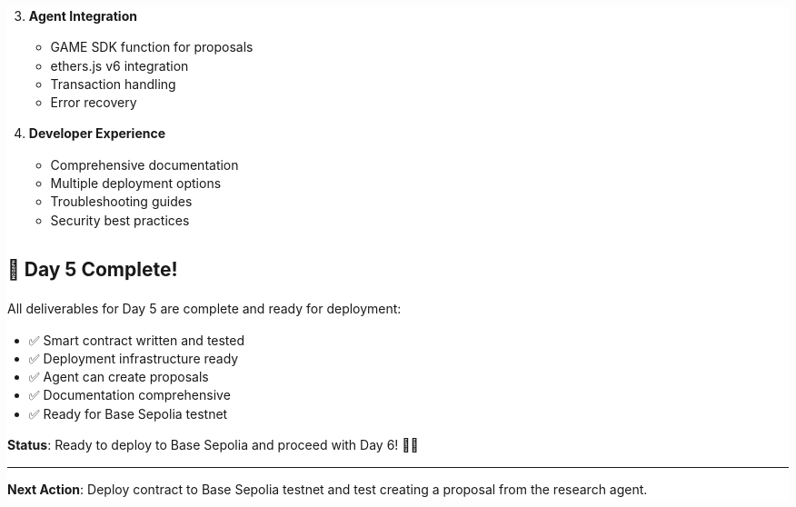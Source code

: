 3. **Agent Integration**
   - GAME SDK function for proposals
   - ethers.js v6 integration
   - Transaction handling
   - Error recovery

4. **Developer Experience**
   - Comprehensive documentation
   - Multiple deployment options
   - Troubleshooting guides
   - Security best practices

## 🎉 Day 5 Complete!

All deliverables for Day 5 are complete and ready for deployment:
- ✅ Smart contract written and tested
- ✅ Deployment infrastructure ready
- ✅ Agent can create proposals
- ✅ Documentation comprehensive
- ✅ Ready for Base Sepolia testnet

**Status**: Ready to deploy to Base Sepolia and proceed with Day 6! 🚀🔬

---

**Next Action**: Deploy contract to Base Sepolia testnet and test creating a proposal from the research agent.
